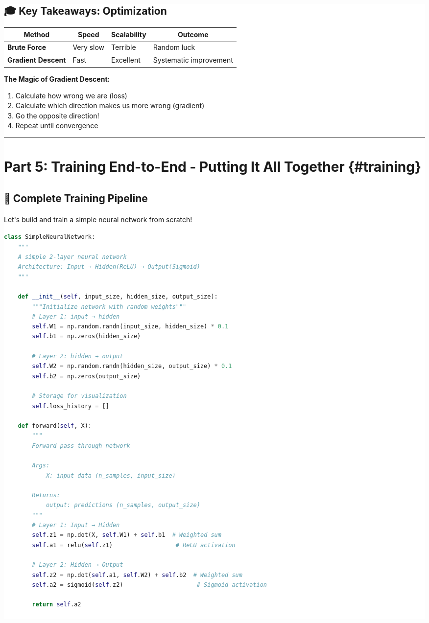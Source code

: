 ## 🎓 Key Takeaways: Optimization

| Method | Speed | Scalability | Outcome |
|--------|-------|-------------|---------|
| **Brute Force** | Very slow | Terrible | Random luck |
| **Gradient Descent** | Fast | Excellent | Systematic improvement |

**The Magic of Gradient Descent:**
1. Calculate how wrong we are (loss)
2. Calculate which direction makes us more wrong (gradient)
3. Go the opposite direction!
4. Repeat until convergence

---

# Part 5: Training End-to-End - Putting It All Together {#training}

## 🎯 Complete Training Pipeline

Let's build and train a simple neural network from scratch!

```python
class SimpleNeuralNetwork:
    """
    A simple 2-layer neural network
    Architecture: Input → Hidden(ReLU) → Output(Sigmoid)
    """
    
    def __init__(self, input_size, hidden_size, output_size):
        """Initialize network with random weights"""
        # Layer 1: input → hidden
        self.W1 = np.random.randn(input_size, hidden_size) * 0.1
        self.b1 = np.zeros(hidden_size)
        
        # Layer 2: hidden → output
        self.W2 = np.random.randn(hidden_size, output_size) * 0.1
        self.b2 = np.zeros(output_size)
        
        # Storage for visualization
        self.loss_history = []
    
    def forward(self, X):
        """
        Forward pass through network
        
        Args:
            X: input data (n_samples, input_size)
        
        Returns:
            output: predictions (n_samples, output_size)
        """
        # Layer 1: Input → Hidden
        self.z1 = np.dot(X, self.W1) + self.b1  # Weighted sum
        self.a1 = relu(self.z1)                  # ReLU activation
        
        # Layer 2: Hidden → Output
        self.z2 = np.dot(self.a1, self.W2) + self.b2  # Weighted sum
        self.a2 = sigmoid(self.z2)                     # Sigmoid activation
        
        return self.a2
    
```